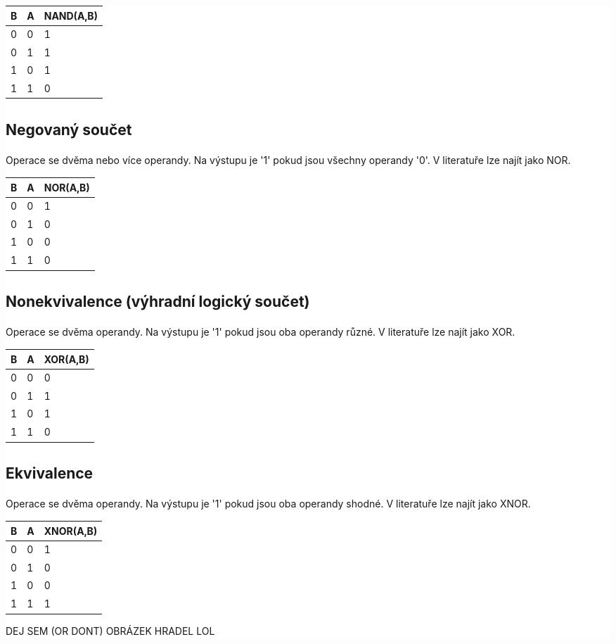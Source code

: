 | B   | A   | NAND(A,B) |
| --- | --- | --------- |
| 0   | 0   | 1         |
| 0   | 1   | 1         |
| 1   | 0   | 1         |
| 1   | 1   | 0         |
## Negovaný součet
Operace se dvěma nebo více operandy. Na výstupu je '1' pokud jsou všechny operandy '0'. V literatuře lze najít jako NOR.

| B   | A   | NOR(A,B) |
| --- | --- | -------- |
| 0   | 0   | 1        |
| 0   | 1   | 0        |
| 1   | 0   | 0        |
| 1   | 1   | 0        |

## Nonekvivalence (výhradní logický součet)
Operace se dvěma operandy. Na výstupu je '1' pokud jsou oba operandy různé. V literatuře lze najít jako XOR.

| B   | A   | XOR(A,B) |
| --- | --- | -------- |
| 0   | 0   | 0        |
| 0   | 1   | 1        |
| 1   | 0   | 1        |
| 1   | 1   | 0        |
## Ekvivalence
Operace se dvěma operandy. Na výstupu je '1' pokud jsou oba operandy shodné. V literatuře lze najít jako XNOR.

| B   | A   | XNOR(A,B) |
| --- | --- | --------- |
| 0   | 0   | 1         |
| 0   | 1   | 0         |
| 1   | 0   | 0         |
| 1   | 1   | 1         |

DEJ SEM (OR DONT) OBRÁZEK HRADEL LOL 
